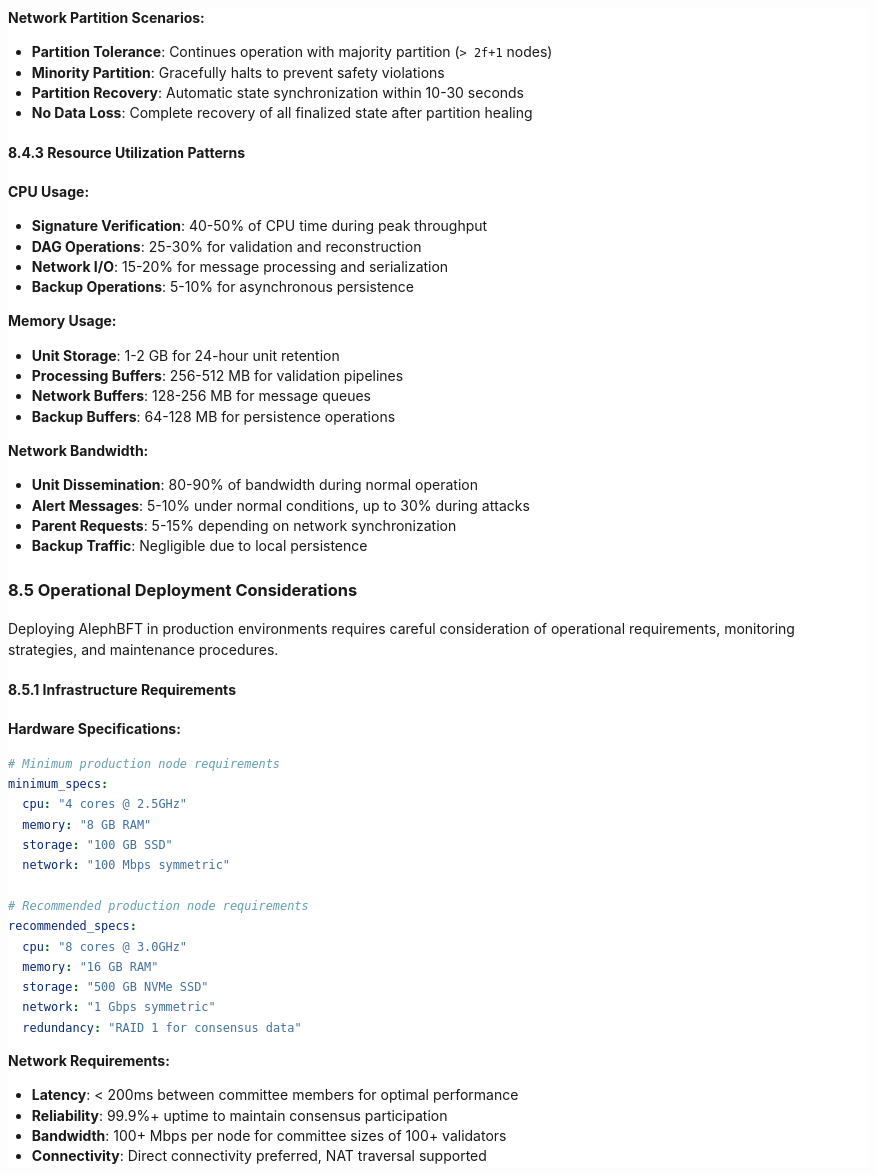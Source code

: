 **Network Partition Scenarios:**
*   **Partition Tolerance**: Continues operation with majority partition (`> 2f+1` nodes)
*   **Minority Partition**: Gracefully halts to prevent safety violations
*   **Partition Recovery**: Automatic state synchronization within 10-30 seconds
*   **No Data Loss**: Complete recovery of all finalized state after partition healing

#### 8.4.3 Resource Utilization Patterns

**CPU Usage:**
*   **Signature Verification**: 40-50% of CPU time during peak throughput
*   **DAG Operations**: 25-30% for validation and reconstruction
*   **Network I/O**: 15-20% for message processing and serialization
*   **Backup Operations**: 5-10% for asynchronous persistence

**Memory Usage:**
*   **Unit Storage**: 1-2 GB for 24-hour unit retention
*   **Processing Buffers**: 256-512 MB for validation pipelines
*   **Network Buffers**: 128-256 MB for message queues
*   **Backup Buffers**: 64-128 MB for persistence operations

**Network Bandwidth:**
*   **Unit Dissemination**: 80-90% of bandwidth during normal operation
*   **Alert Messages**: 5-10% under normal conditions, up to 30% during attacks
*   **Parent Requests**: 5-15% depending on network synchronization
*   **Backup Traffic**: Negligible due to local persistence

### 8.5 Operational Deployment Considerations

Deploying AlephBFT in production environments requires careful consideration of operational requirements, monitoring strategies, and maintenance procedures.

#### 8.5.1 Infrastructure Requirements

**Hardware Specifications:**
```yaml
# Minimum production node requirements
minimum_specs:
  cpu: "4 cores @ 2.5GHz"
  memory: "8 GB RAM"
  storage: "100 GB SSD"
  network: "100 Mbps symmetric"

# Recommended production node requirements
recommended_specs:
  cpu: "8 cores @ 3.0GHz"
  memory: "16 GB RAM"
  storage: "500 GB NVMe SSD"
  network: "1 Gbps symmetric"
  redundancy: "RAID 1 for consensus data"
```

**Network Requirements:**
*   **Latency**: < 200ms between committee members for optimal performance
*   **Reliability**: 99.9%+ uptime to maintain consensus participation
*   **Bandwidth**: 100+ Mbps per node for committee sizes of 100+ validators
*   **Connectivity**: Direct connectivity preferred, NAT traversal supported
